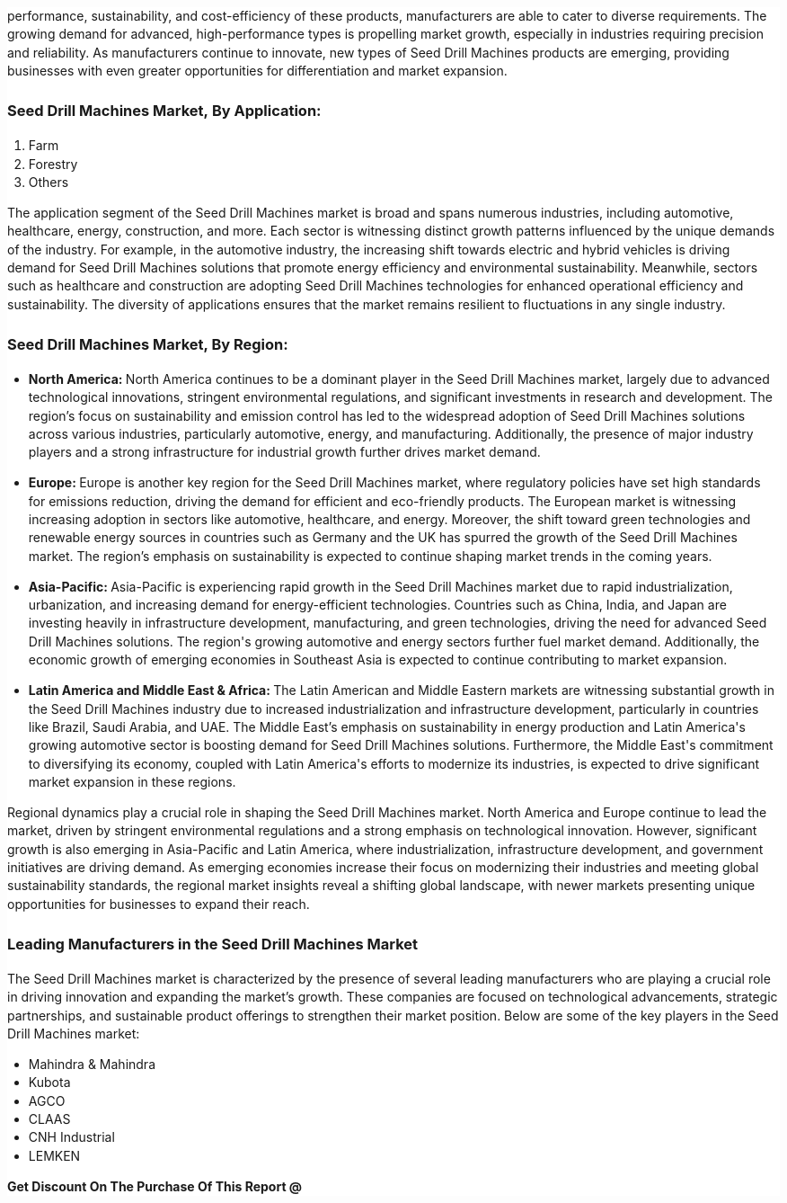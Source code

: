performance, sustainability, and cost-efficiency of these products, manufacturers are able to cater to diverse requirements. The growing demand for advanced, high-performance types is propelling market growth, especially in industries requiring precision and reliability. As manufacturers continue to innovate, new types of Seed Drill Machines products are emerging, providing businesses with even greater opportunities for differentiation and market expansion.</p><h3>Seed Drill Machines Market,&nbsp;By Application:</h3><ol><li>Farm<li> Forestry<li> Others</li></ol><p>The application segment of the Seed Drill Machines market is broad and spans numerous industries, including automotive, healthcare, energy, construction, and more. Each sector is witnessing distinct growth patterns influenced by the unique demands of the industry. For example, in the automotive industry, the increasing shift towards electric and hybrid vehicles is driving demand for Seed Drill Machines solutions that promote energy efficiency and environmental sustainability. Meanwhile, sectors such as healthcare and construction are adopting Seed Drill Machines technologies for enhanced operational efficiency and sustainability. The diversity of applications ensures that the market remains resilient to fluctuations in any single industry.</p><h3>Seed Drill Machines Market, By Region:</h3><ul><li><p><strong>North America:&nbsp;</strong>North America continues to be a dominant player in the Seed Drill Machines market, largely due to advanced technological innovations, stringent environmental regulations, and significant investments in research and development. The region&rsquo;s focus on sustainability and emission control has led to the widespread adoption of Seed Drill Machines solutions across various industries, particularly automotive, energy, and manufacturing. Additionally, the presence of major industry players and a strong infrastructure for industrial growth further drives market demand.</p></li><li><p><strong><strong>Europe:&nbsp;</strong></strong>Europe is another key region for the Seed Drill Machines market, where regulatory policies have set high standards for emissions reduction, driving the demand for efficient and eco-friendly products. The European market is witnessing increasing adoption in sectors like automotive, healthcare, and energy. Moreover, the shift toward green technologies and renewable energy sources in countries such as Germany and the UK has spurred the growth of the Seed Drill Machines market. The region&rsquo;s emphasis on sustainability is expected to continue shaping market trends in the coming years.</p></li><li><p><strong><strong>Asia-Pacific:&nbsp;</strong></strong>Asia-Pacific is experiencing rapid growth in the Seed Drill Machines market due to rapid industrialization, urbanization, and increasing demand for energy-efficient technologies. Countries such as China, India, and Japan are investing heavily in infrastructure development, manufacturing, and green technologies, driving the need for advanced Seed Drill Machines solutions. The region's growing automotive and energy sectors further fuel market demand. Additionally, the economic growth of emerging economies in Southeast Asia is expected to continue contributing to market expansion.</p></li><li><p><strong><strong>Latin America and Middle East &amp; Africa:&nbsp;</strong></strong>The Latin American and Middle Eastern markets are witnessing substantial growth in the Seed Drill Machines industry due to increased industrialization and infrastructure development, particularly in countries like Brazil, Saudi Arabia, and UAE. The Middle East&rsquo;s emphasis on sustainability in energy production and Latin America's growing automotive sector is boosting demand for Seed Drill Machines solutions. Furthermore, the Middle East's commitment to diversifying its economy, coupled with Latin America's efforts to modernize its industries, is expected to drive significant market expansion in these regions.</p></li></ul><p>Regional dynamics play a crucial role in shaping the Seed Drill Machines market. North America and Europe continue to lead the market, driven by stringent environmental regulations and a strong emphasis on technological innovation. However, significant growth is also emerging in Asia-Pacific and Latin America, where industrialization, infrastructure development, and government initiatives are driving demand. As emerging economies increase their focus on modernizing their industries and meeting global sustainability standards, the regional market insights reveal a shifting global landscape, with newer markets presenting unique opportunities for businesses to expand their reach.</p><h3><strong>Leading Manufacturers in the Seed Drill Machines Market</strong></h3><p>The Seed Drill Machines market is characterized by the presence of several leading manufacturers who are playing a crucial role in driving innovation and expanding the market&rsquo;s growth. These companies are focused on technological advancements, strategic partnerships, and sustainable product offerings to strengthen their market position. Below are some of the key players in the Seed Drill Machines market:</p></div><div class="article-main__content" data-test-id="publishing-text-block"><ul><li><span class="">Mahindra & Mahindra<li> Kubota<li> AGCO<li> CLAAS<li> CNH Industrial<li> LEMKEN</span></li></ul></div><div class="article-main__content" data-test-id="publishing-text-block"><p><span class="font-[700]"><strong>Get Discount On The Purchase Of This Report @</strong>
